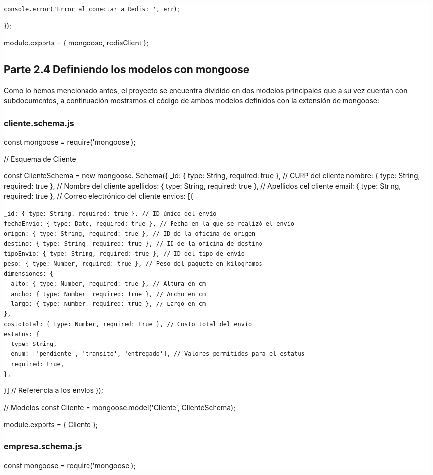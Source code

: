     console.error('Error al conectar a Redis: ', err);

}); 

module.exports = { mongoose, redisClient }; 

## Parte 2.4 Definiendo los modelos con mongoose

Como lo hemos mencionado antes, el proyecto se encuentra dividido en dos modelos principales
que a su vez cuentan con subdocumentos, a continuación mostramos el código de ambos
modelos definidos con la extensión de mongoose:

### cliente.schema.js

const mongoose = require('mongoose'); 

// Esquema de Cliente

const ClienteSchema = new mongoose. Schema({
  _id: { type: String, required: true }, // CURP del cliente
  nombre: { type: String, required: true }, // Nombre del cliente
  apellidos: { type: String, required: true }, // Apellidos del cliente
  email: { type: String, required: true }, // Correo electrónico del cliente
  envios: [{

    _id: { type: String, required: true }, // ID único del envío
    fechaEnvio: { type: Date, required: true }, // Fecha en la que se realizó el envío
    origen: { type: String, required: true }, // ID de la oficina de origen
    destino: { type: String, required: true }, // ID de la oficina de destino
    tipoEnvio: { type: String, required: true }, // ID del tipo de envío
    peso: { type: Number, required: true }, // Peso del paquete en kilogramos
    dimensiones: {
      alto: { type: Number, required: true }, // Altura en cm
      ancho: { type: Number, required: true }, // Ancho en cm
      largo: { type: Number, required: true }, // Largo en cm
    },
    costoTotal: { type: Number, required: true }, // Costo total del envío
    estatus: {
      type: String,
      enum: ['pendiente', 'transito', 'entregado'], // Valores permitidos para el estatus
      required: true,
    },

  }] // Referencia a los envíos
}); 

// Modelos
const Cliente = mongoose.model('Cliente', ClienteSchema); 

module.exports = { Cliente }; 

### empresa.schema.js

const mongoose = require('mongoose'); 
